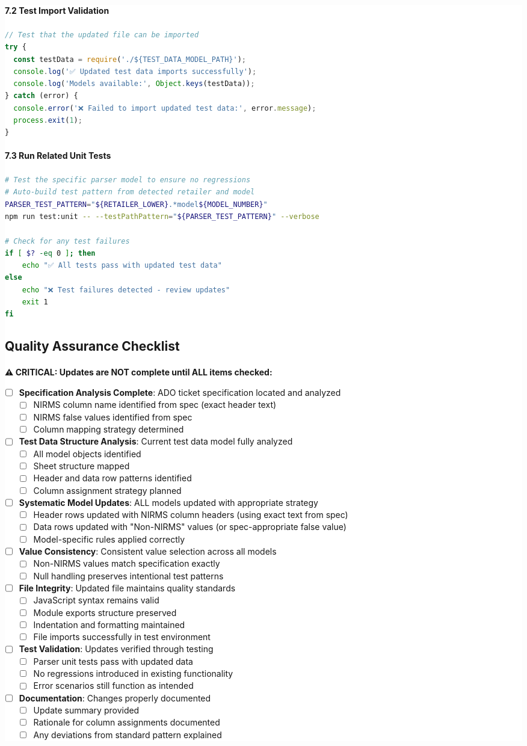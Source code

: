 #### 7.2 Test Import Validation  
```javascript
// Test that the updated file can be imported
try {
  const testData = require('./${TEST_DATA_MODEL_PATH}');
  console.log('✅ Updated test data imports successfully');
  console.log('Models available:', Object.keys(testData));
} catch (error) {
  console.error('❌ Failed to import updated test data:', error.message);
  process.exit(1);
}
```

#### 7.3 Run Related Unit Tests
```bash
# Test the specific parser model to ensure no regressions
# Auto-build test pattern from detected retailer and model
PARSER_TEST_PATTERN="${RETAILER_LOWER}.*model${MODEL_NUMBER}"
npm run test:unit -- --testPathPattern="${PARSER_TEST_PATTERN}" --verbose

# Check for any test failures
if [ $? -eq 0 ]; then
    echo "✅ All tests pass with updated test data"
else
    echo "❌ Test failures detected - review updates"
    exit 1
fi
```

## Quality Assurance Checklist

**⚠️ CRITICAL: Updates are NOT complete until ALL items checked:**

- [ ] **Specification Analysis Complete**: ADO ticket specification located and analyzed
  - [ ] NIRMS column name identified from spec (exact header text)
  - [ ] NIRMS false values identified from spec  
  - [ ] Column mapping strategy determined
- [ ] **Test Data Structure Analysis**: Current test data model fully analyzed
  - [ ] All model objects identified
  - [ ] Sheet structure mapped
  - [ ] Header and data row patterns identified
  - [ ] Column assignment strategy planned
- [ ] **Systematic Model Updates**: ALL models updated with appropriate strategy
  - [ ] Header rows updated with NIRMS column headers (using exact text from spec)
  - [ ] Data rows updated with "Non-NIRMS" values (or spec-appropriate false value)
  - [ ] Model-specific rules applied correctly
- [ ] **Value Consistency**: Consistent value selection across all models
  - [ ] Non-NIRMS values match specification exactly
  - [ ] Null handling preserves intentional test patterns
- [ ] **File Integrity**: Updated file maintains quality standards  
  - [ ] JavaScript syntax remains valid
  - [ ] Module exports structure preserved
  - [ ] Indentation and formatting maintained
  - [ ] File imports successfully in test environment
- [ ] **Test Validation**: Updates verified through testing
  - [ ] Parser unit tests pass with updated data
  - [ ] No regressions introduced in existing functionality
  - [ ] Error scenarios still function as intended
- [ ] **Documentation**: Changes properly documented
  - [ ] Update summary provided
  - [ ] Rationale for column assignments documented
  - [ ] Any deviations from standard pattern explained
